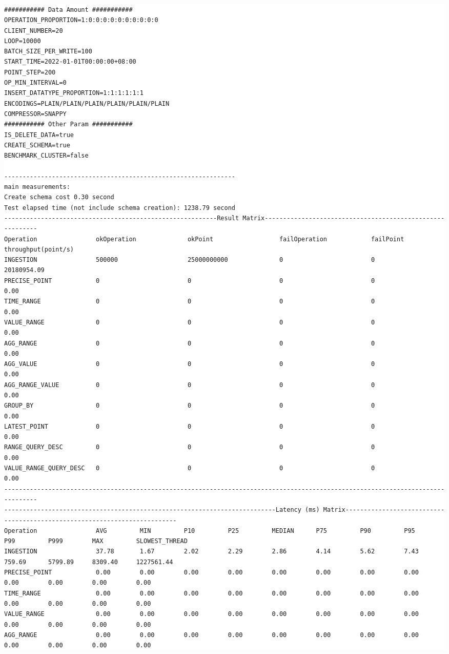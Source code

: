 ```
########### Data Amount ###########
OPERATION_PROPORTION=1:0:0:0:0:0:0:0:0:0:0
CLIENT_NUMBER=20
LOOP=10000
BATCH_SIZE_PER_WRITE=100
START_TIME=2022-01-01T00:00:00+08:00
POINT_STEP=200
OP_MIN_INTERVAL=0
INSERT_DATATYPE_PROPORTION=1:1:1:1:1:1
ENCODINGS=PLAIN/PLAIN/PLAIN/PLAIN/PLAIN/PLAIN
COMPRESSOR=SNAPPY
########### Other Param ###########
IS_DELETE_DATA=true
CREATE_SCHEMA=true
BENCHMARK_CLUSTER=false

---------------------------------------------------------------
main measurements:
Create schema cost 0.30 second
Test elapsed time (not include schema creation): 1238.79 second
----------------------------------------------------------Result Matrix----------------------------------------------------------
Operation                okOperation              okPoint                  failOperation            failPoint                throughput(point/s)      
INGESTION                500000                   25000000000              0                        0                        20180954.09              
PRECISE_POINT            0                        0                        0                        0                        0.00                     
TIME_RANGE               0                        0                        0                        0                        0.00                     
VALUE_RANGE              0                        0                        0                        0                        0.00                     
AGG_RANGE                0                        0                        0                        0                        0.00                     
AGG_VALUE                0                        0                        0                        0                        0.00                     
AGG_RANGE_VALUE          0                        0                        0                        0                        0.00                     
GROUP_BY                 0                        0                        0                        0                        0.00                     
LATEST_POINT             0                        0                        0                        0                        0.00                     
RANGE_QUERY_DESC         0                        0                        0                        0                        0.00                     
VALUE_RANGE_QUERY_DESC   0                        0                        0                        0                        0.00                     
---------------------------------------------------------------------------------------------------------------------------------
--------------------------------------------------------------------------Latency (ms) Matrix--------------------------------------------------------------------------
Operation                AVG         MIN         P10         P25         MEDIAN      P75         P90         P95         P99         P999        MAX         SLOWEST_THREAD
INGESTION                37.78       1.67        2.02        2.29        2.86        4.14        5.62        7.43        759.69      5799.89     8309.40     1227561.44  
PRECISE_POINT            0.00        0.00        0.00        0.00        0.00        0.00        0.00        0.00        0.00        0.00        0.00        0.00        
TIME_RANGE               0.00        0.00        0.00        0.00        0.00        0.00        0.00        0.00        0.00        0.00        0.00        0.00        
VALUE_RANGE              0.00        0.00        0.00        0.00        0.00        0.00        0.00        0.00        0.00        0.00        0.00        0.00        
AGG_RANGE                0.00        0.00        0.00        0.00        0.00        0.00        0.00        0.00        0.00        0.00        0.00        0.00        
```